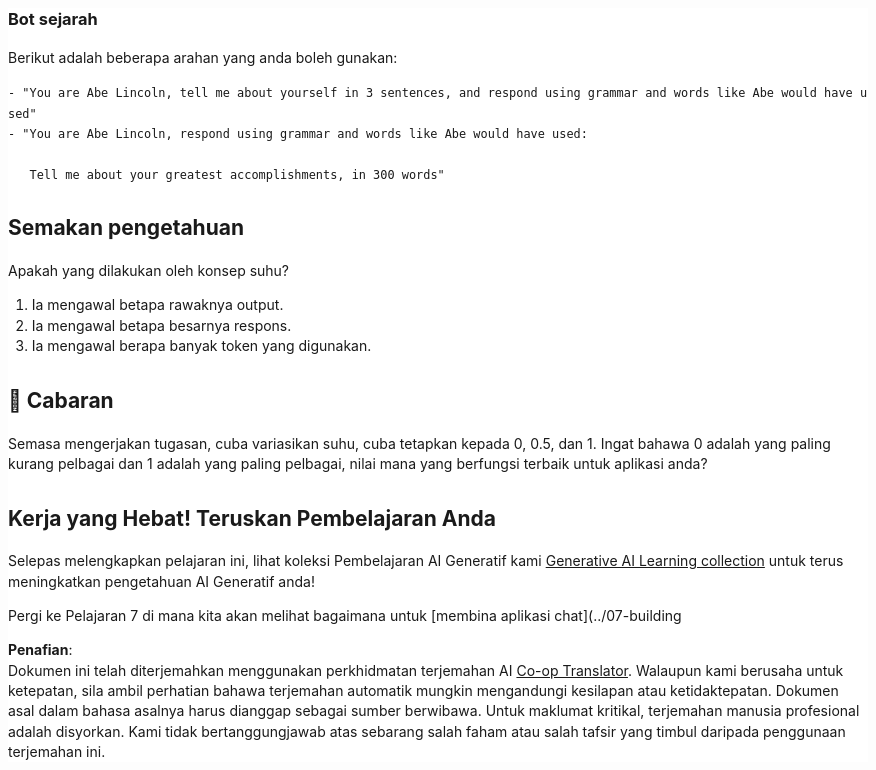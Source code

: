 ### Bot sejarah

Berikut adalah beberapa arahan yang anda boleh gunakan:

```text
- "You are Abe Lincoln, tell me about yourself in 3 sentences, and respond using grammar and words like Abe would have used"
- "You are Abe Lincoln, respond using grammar and words like Abe would have used:

   Tell me about your greatest accomplishments, in 300 words"
```

## Semakan pengetahuan

Apakah yang dilakukan oleh konsep suhu?

1. Ia mengawal betapa rawaknya output.
1. Ia mengawal betapa besarnya respons.
1. Ia mengawal berapa banyak token yang digunakan.

## 🚀 Cabaran

Semasa mengerjakan tugasan, cuba variasikan suhu, cuba tetapkan kepada 0, 0.5, dan 1. Ingat bahawa 0 adalah yang paling kurang pelbagai dan 1 adalah yang paling pelbagai, nilai mana yang berfungsi terbaik untuk aplikasi anda?

## Kerja yang Hebat! Teruskan Pembelajaran Anda

Selepas melengkapkan pelajaran ini, lihat koleksi Pembelajaran AI Generatif kami [Generative AI Learning collection](https://aka.ms/genai-collection?WT.mc_id=academic-105485-koreyst) untuk terus meningkatkan pengetahuan AI Generatif anda!

Pergi ke Pelajaran 7 di mana kita akan melihat bagaimana untuk [membina aplikasi chat](../07-building

**Penafian**:  
Dokumen ini telah diterjemahkan menggunakan perkhidmatan terjemahan AI [Co-op Translator](https://github.com/Azure/co-op-translator). Walaupun kami berusaha untuk ketepatan, sila ambil perhatian bahawa terjemahan automatik mungkin mengandungi kesilapan atau ketidaktepatan. Dokumen asal dalam bahasa asalnya harus dianggap sebagai sumber berwibawa. Untuk maklumat kritikal, terjemahan manusia profesional adalah disyorkan. Kami tidak bertanggungjawab atas sebarang salah faham atau salah tafsir yang timbul daripada penggunaan terjemahan ini.